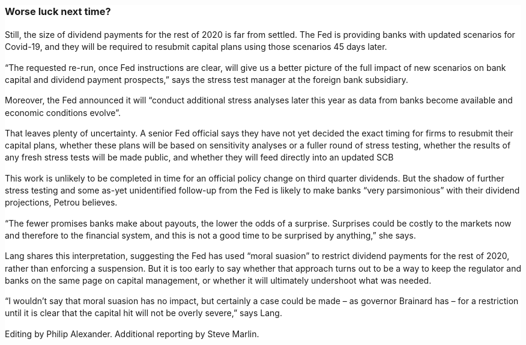 ### Worse luck next time?

Still, the size of dividend payments for the rest of 2020 is far from settled. The Fed is providing banks with updated scenarios for Covid-19, and they will be required to resubmit capital plans using those scenarios 45 days later.

“The requested re-run, once Fed instructions are clear, will give us a better picture of the full impact of new scenarios on bank capital and dividend payment prospects,” says the stress test manager at the foreign bank subsidiary.

Moreover, the Fed announced it will “conduct additional stress analyses later this year as data from banks become available and economic conditions evolve”.

That leaves plenty of uncertainty. A senior Fed official says they have not yet decided the exact timing for firms to resubmit their capital plans, whether these plans will be based on sensitivity analyses or a fuller round of stress testing, whether the results of any fresh stress tests will be made public, and whether they will feed directly into an updated SCB

This work is unlikely to be completed in time for an official policy change on third quarter dividends. But the shadow of further stress testing and some as-yet unidentified follow-up from the Fed is likely to make banks “very parsimonious” with their dividend projections, Petrou believes.

“The fewer promises banks make about payouts, the lower the odds of a surprise. Surprises could be costly to the markets now and therefore to the financial system, and this is not a good time to be surprised by anything,” she says.

Lang shares this interpretation, suggesting the Fed has used “moral suasion” to restrict dividend payments for the rest of 2020, rather than enforcing a suspension. But it is too early to say whether that approach turns out to be a way to keep the regulator and banks on the same page on capital management, or whether it will ultimately undershoot what was needed.

“I wouldn’t say that moral suasion has no impact, but certainly a case could be made – as governor Brainard has – for a restriction until it is clear that the capital hit will not be overly severe,” says Lang.

Editing by Philip Alexander. Additional reporting by Steve Marlin.

